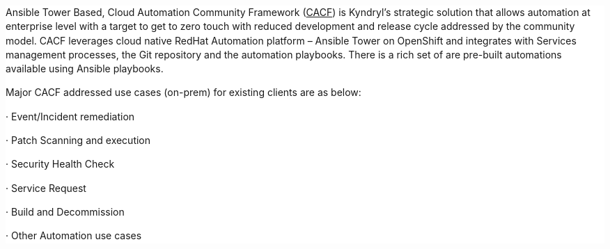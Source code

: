 
Ansible Tower Based, Cloud Automation Community Framework ([CACF](https://w3.ibm.com/w3publisher/cacf)) is Kyndryl’s strategic solution that allows automation at enterprise level with a target to get to zero touch with reduced development and release cycle addressed by the community model. CACF leverages cloud native RedHat Automation platform – Ansible Tower on OpenShift and integrates with Services management processes, the Git repository and the automation playbooks. There is a rich set of are pre-built automations available using Ansible playbooks. 

Major CACF addressed use cases (on-prem) for existing clients are as below:

·   Event/Incident remediation

·   Patch Scanning and execution

·   Security Health Check 

·   Service Request 

·   Build and Decommission

·   Other Automation use cases